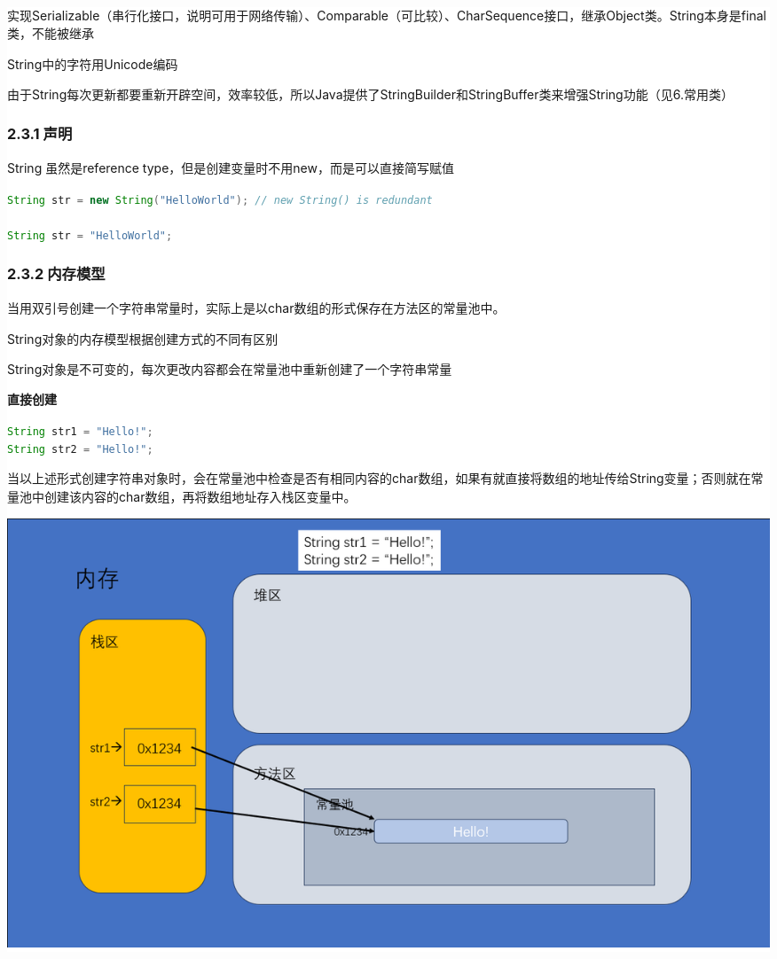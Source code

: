 实现Serializable（串行化接口，说明可用于网络传输）、Comparable（可比较）、CharSequence接口，继承Object类。String本身是final 类，不能被继承

String中的字符用Unicode编码

由于String每次更新都要重新开辟空间，效率较低，所以Java提供了StringBuilder和StringBuffer类来增强String功能（见6.常用类）

### 2.3.1 声明

String 虽然是reference type，但是创建变量时不用new，而是可以直接简写赋值

```java
String str = new String("HelloWorld"); // new String() is redundant

String str = "HelloWorld";
```

### 2.3.2 内存模型

当用双引号创建一个字符串常量时，实际上是以char数组的形式保存在方法区的常量池中。

String对象的内存模型根据创建方式的不同有区别

String对象是不可变的，每次更改内容都会在常量池中重新创建了一个字符串常量

**直接创建**

```java
String str1 = "Hello!";
String str2 = "Hello!";
```

当以上述形式创建字符串对象时，会在常量池中检查是否有相同内容的char数组，如果有就直接将数组的地址传给String变量；否则就在常量池中创建该内容的char数组，再将数组地址存入栈区变量中。

![](./1/2.3.2String内存模型.png)
